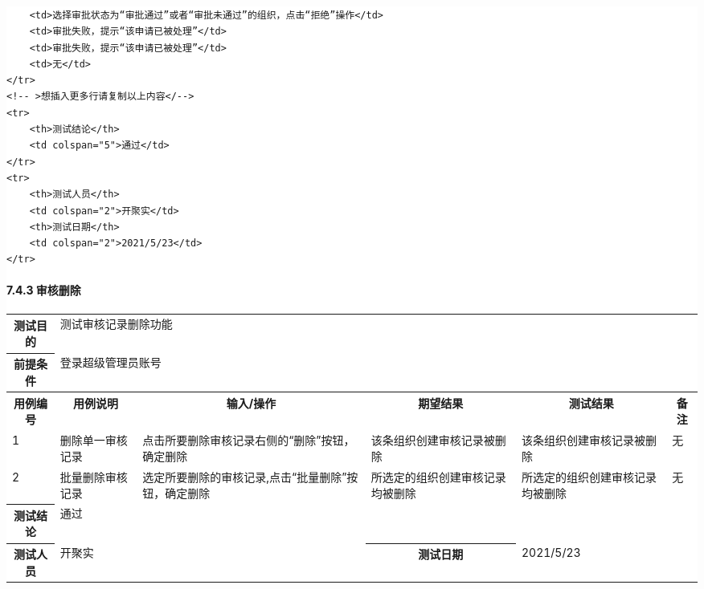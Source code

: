         <td>选择审批状态为“审批通过”或者“审批未通过”的组织，点击“拒绝”操作</td>
        <td>审批失败，提示“该申请已被处理”</td>
        <td>审批失败，提示“该申请已被处理”</td>
        <td>无</td>
    </tr>
    <!-- >想插入更多行请复制以上内容</-->
    <tr>
        <th>测试结论</th>
        <td colspan="5">通过</td>
    </tr>
    <tr>
        <th>测试人员</th>
        <td colspan="2">开聚实</td>
        <th>测试日期</th>
        <td colspan="2">2021/5/23</td>
    </tr>
</table>

#### 7.4.3 审核删除

<table>
    <tr>
        <th>测试目的</th>
        <td colspan="5">测试审核记录删除功能</td>
    </tr>
    <tr>
        <th>前提条件</th>
        <td colspan="5">登录超级管理员账号</td>
    </tr>
    <tr>
        <th>用例编号</th>
        <th>用例说明</th>
        <th>输入/操作</th>
        <th>期望结果</th>
        <th>测试结果</th>
        <th>备注</th>
    </tr>
    <!-- >想插入更多行请复制以下内容</-->
    <tr>
        <td>1</td>
        <td>删除单一审核记录</td>
        <td>点击所要删除审核记录右侧的“删除”按钮，确定删除</td>
        <td>该条组织创建审核记录被删除</td>
        <td>该条组织创建审核记录被删除</td>
        <td>无</td>
    </tr>
    <tr>
        <td>2</td>
        <td>批量删除审核记录</td>
        <td>选定所要删除的审核记录,点击“批量删除”按钮，确定删除</td>
        <td>所选定的组织创建审核记录均被删除</td>
        <td>所选定的组织创建审核记录均被删除</td>
        <td>无</td>
    </tr>
    <!-- >想插入更多行请复制以上内容</-->
    <tr>
        <th>测试结论</th>
        <td colspan="5">通过</td>
    </tr>
    <tr>
        <th>测试人员</th>
        <td colspan="2">开聚实</td>
        <th>测试日期</th>
        <td colspan="2">2021/5/23</td>